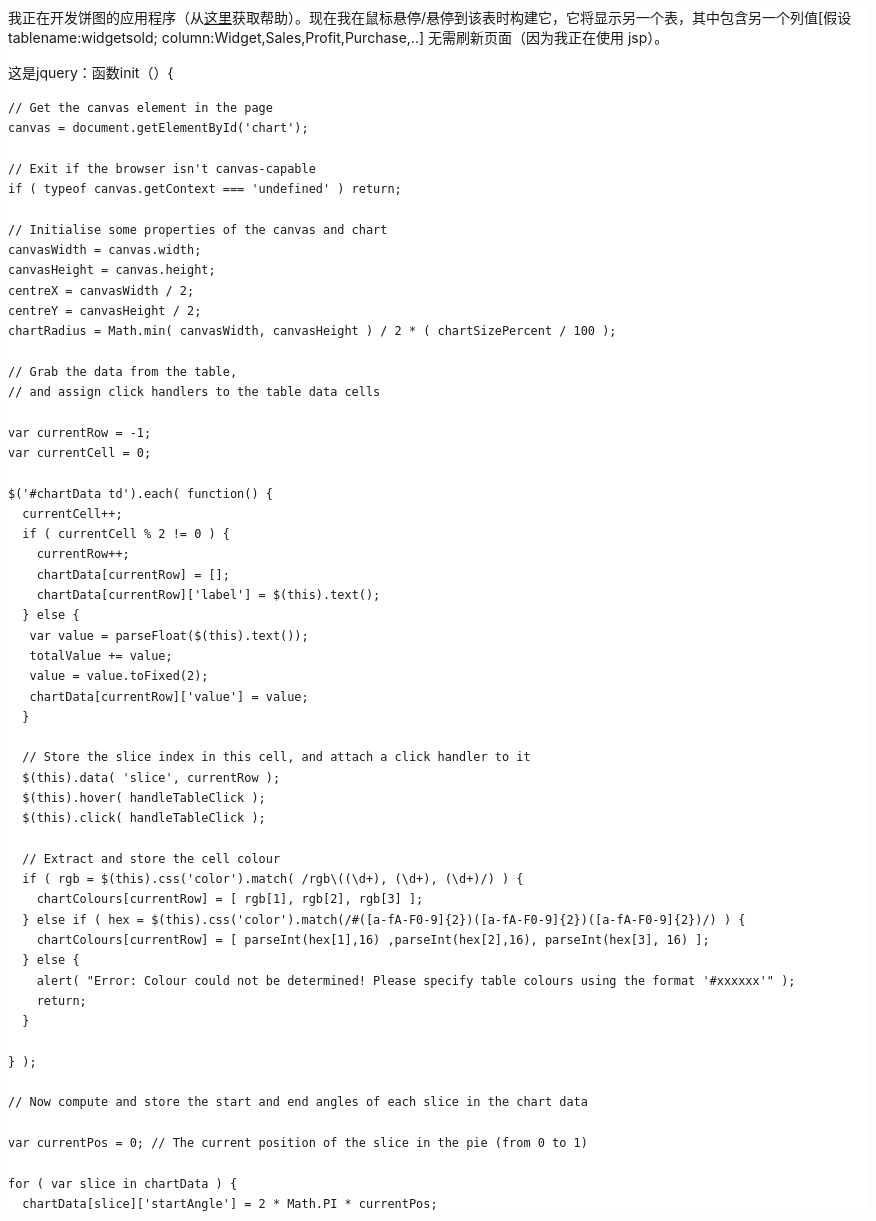 我正在开发饼图的应用程序（从[这里](http://www.elated.com/res/File/articles/development/javascript/snazzy-animated-pie-chart-html5-jquery/ "这里")获取帮助）。现在我在鼠标悬停/悬停到该表时构建它，它将显示另一个表，其中包含另一个列值[假设 tablename:widgetsold; column:Widget,Sales,Profit,Purchase,..] 无需刷新页面（因为我正在使用 jsp）。

这是jquery：函数init（）{

```
// Get the canvas element in the page
canvas = document.getElementById('chart');

// Exit if the browser isn't canvas-capable
if ( typeof canvas.getContext === 'undefined' ) return;

// Initialise some properties of the canvas and chart
canvasWidth = canvas.width;
canvasHeight = canvas.height;
centreX = canvasWidth / 2;
centreY = canvasHeight / 2;
chartRadius = Math.min( canvasWidth, canvasHeight ) / 2 * ( chartSizePercent / 100 );

// Grab the data from the table,
// and assign click handlers to the table data cells

var currentRow = -1;
var currentCell = 0;

$('#chartData td').each( function() {
  currentCell++;
  if ( currentCell % 2 != 0 ) {
    currentRow++;
    chartData[currentRow] = [];
    chartData[currentRow]['label'] = $(this).text();
  } else {
   var value = parseFloat($(this).text());
   totalValue += value;
   value = value.toFixed(2);
   chartData[currentRow]['value'] = value;
  }

  // Store the slice index in this cell, and attach a click handler to it
  $(this).data( 'slice', currentRow );
  $(this).hover( handleTableClick );
  $(this).click( handleTableClick );

  // Extract and store the cell colour
  if ( rgb = $(this).css('color').match( /rgb\((\d+), (\d+), (\d+)/) ) {
    chartColours[currentRow] = [ rgb[1], rgb[2], rgb[3] ];
  } else if ( hex = $(this).css('color').match(/#([a-fA-F0-9]{2})([a-fA-F0-9]{2})([a-fA-F0-9]{2})/) ) {
    chartColours[currentRow] = [ parseInt(hex[1],16) ,parseInt(hex[2],16), parseInt(hex[3], 16) ];
  } else {
    alert( "Error: Colour could not be determined! Please specify table colours using the format '#xxxxxx'" );
    return;
  }

} );

// Now compute and store the start and end angles of each slice in the chart data

var currentPos = 0; // The current position of the slice in the pie (from 0 to 1)

for ( var slice in chartData ) {
  chartData[slice]['startAngle'] = 2 * Math.PI * currentPos;
```